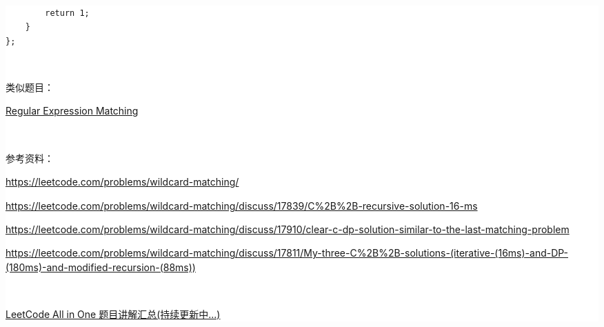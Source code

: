             return 1;
        }
    };

 

类似题目：

[Regular Expression Matching](http://www.cnblogs.com/grandyang/p/4461713.html)

 

参考资料：

<https://leetcode.com/problems/wildcard-matching/>

<https://leetcode.com/problems/wildcard-matching/discuss/17839/C%2B%2B-recursive-solution-16-ms>

<https://leetcode.com/problems/wildcard-matching/discuss/17910/clear-c-dp-solution-similar-to-the-last-matching-problem>

<https://leetcode.com/problems/wildcard-matching/discuss/17811/My-three-C%2B%2B-solutions-(iterative-(16ms)-and-DP-(180ms)-and-modified-recursion-(88ms))>

 

[LeetCode All in One 题目讲解汇总(持续更新中...)](http://www.cnblogs.com/grandyang/p/4606334.html)
